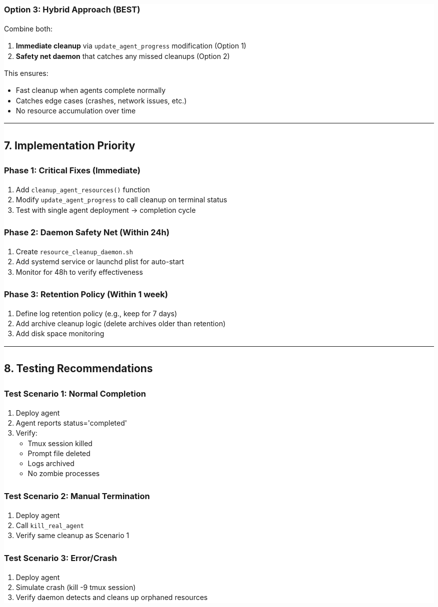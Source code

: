 ### Option 3: Hybrid Approach (BEST)

Combine both:
1. **Immediate cleanup** via `update_agent_progress` modification (Option 1)
2. **Safety net daemon** that catches any missed cleanups (Option 2)

This ensures:
- Fast cleanup when agents complete normally
- Catches edge cases (crashes, network issues, etc.)
- No resource accumulation over time

---

## 7. Implementation Priority

### Phase 1: Critical Fixes (Immediate)
1. Add `cleanup_agent_resources()` function
2. Modify `update_agent_progress` to call cleanup on terminal status
3. Test with single agent deployment → completion cycle

### Phase 2: Daemon Safety Net (Within 24h)
1. Create `resource_cleanup_daemon.sh`
2. Add systemd service or launchd plist for auto-start
3. Monitor for 48h to verify effectiveness

### Phase 3: Retention Policy (Within 1 week)
1. Define log retention policy (e.g., keep for 7 days)
2. Add archive cleanup logic (delete archives older than retention)
3. Add disk space monitoring

---

## 8. Testing Recommendations

### Test Scenario 1: Normal Completion
1. Deploy agent
2. Agent reports status='completed'
3. Verify:
   - Tmux session killed
   - Prompt file deleted
   - Logs archived
   - No zombie processes

### Test Scenario 2: Manual Termination
1. Deploy agent
2. Call `kill_real_agent`
3. Verify same cleanup as Scenario 1

### Test Scenario 3: Error/Crash
1. Deploy agent
2. Simulate crash (kill -9 tmux session)
3. Verify daemon detects and cleans up orphaned resources
